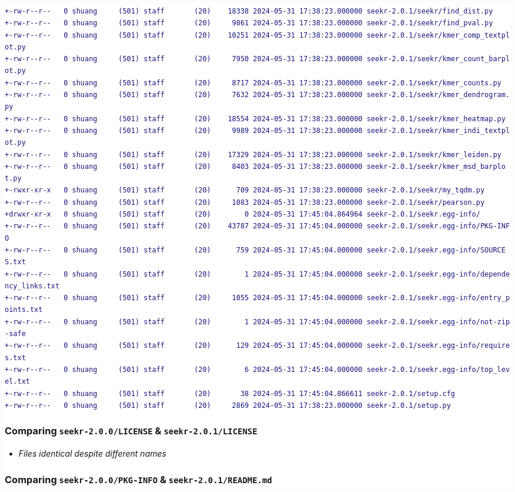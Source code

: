```diff
+-rw-r--r--   0 shuang     (501) staff       (20)    18338 2024-05-31 17:38:23.000000 seekr-2.0.1/seekr/find_dist.py
+-rw-r--r--   0 shuang     (501) staff       (20)     9861 2024-05-31 17:38:23.000000 seekr-2.0.1/seekr/find_pval.py
+-rw-r--r--   0 shuang     (501) staff       (20)    10251 2024-05-31 17:38:23.000000 seekr-2.0.1/seekr/kmer_comp_textplot.py
+-rw-r--r--   0 shuang     (501) staff       (20)     7950 2024-05-31 17:38:23.000000 seekr-2.0.1/seekr/kmer_count_barplot.py
+-rw-r--r--   0 shuang     (501) staff       (20)     8717 2024-05-31 17:38:23.000000 seekr-2.0.1/seekr/kmer_counts.py
+-rw-r--r--   0 shuang     (501) staff       (20)     7632 2024-05-31 17:38:23.000000 seekr-2.0.1/seekr/kmer_dendrogram.py
+-rw-r--r--   0 shuang     (501) staff       (20)    18554 2024-05-31 17:38:23.000000 seekr-2.0.1/seekr/kmer_heatmap.py
+-rw-r--r--   0 shuang     (501) staff       (20)     9989 2024-05-31 17:38:23.000000 seekr-2.0.1/seekr/kmer_indi_textplot.py
+-rw-r--r--   0 shuang     (501) staff       (20)    17329 2024-05-31 17:38:23.000000 seekr-2.0.1/seekr/kmer_leiden.py
+-rw-r--r--   0 shuang     (501) staff       (20)     8403 2024-05-31 17:38:23.000000 seekr-2.0.1/seekr/kmer_msd_barplot.py
+-rwxr-xr-x   0 shuang     (501) staff       (20)      709 2024-05-31 17:38:23.000000 seekr-2.0.1/seekr/my_tqdm.py
+-rw-r--r--   0 shuang     (501) staff       (20)     1083 2024-05-31 17:38:23.000000 seekr-2.0.1/seekr/pearson.py
+drwxr-xr-x   0 shuang     (501) staff       (20)        0 2024-05-31 17:45:04.864964 seekr-2.0.1/seekr.egg-info/
+-rw-r--r--   0 shuang     (501) staff       (20)    43787 2024-05-31 17:45:04.000000 seekr-2.0.1/seekr.egg-info/PKG-INFO
+-rw-r--r--   0 shuang     (501) staff       (20)      759 2024-05-31 17:45:04.000000 seekr-2.0.1/seekr.egg-info/SOURCES.txt
+-rw-r--r--   0 shuang     (501) staff       (20)        1 2024-05-31 17:45:04.000000 seekr-2.0.1/seekr.egg-info/dependency_links.txt
+-rw-r--r--   0 shuang     (501) staff       (20)     1055 2024-05-31 17:45:04.000000 seekr-2.0.1/seekr.egg-info/entry_points.txt
+-rw-r--r--   0 shuang     (501) staff       (20)        1 2024-05-31 17:45:04.000000 seekr-2.0.1/seekr.egg-info/not-zip-safe
+-rw-r--r--   0 shuang     (501) staff       (20)      129 2024-05-31 17:45:04.000000 seekr-2.0.1/seekr.egg-info/requires.txt
+-rw-r--r--   0 shuang     (501) staff       (20)        6 2024-05-31 17:45:04.000000 seekr-2.0.1/seekr.egg-info/top_level.txt
+-rw-r--r--   0 shuang     (501) staff       (20)       38 2024-05-31 17:45:04.866611 seekr-2.0.1/setup.cfg
+-rw-r--r--   0 shuang     (501) staff       (20)     2869 2024-05-31 17:38:23.000000 seekr-2.0.1/setup.py
```

### Comparing `seekr-2.0.0/LICENSE` & `seekr-2.0.1/LICENSE`

 * *Files identical despite different names*

### Comparing `seekr-2.0.0/PKG-INFO` & `seekr-2.0.1/README.md`
